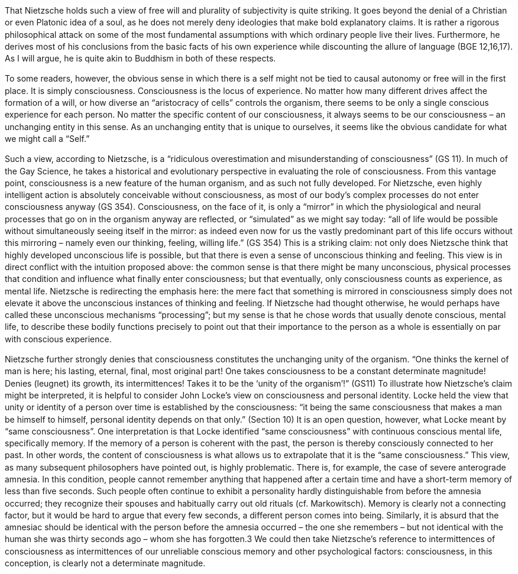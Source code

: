 That Nietzsche holds such a view of free will and plurality of subjectivity is quite striking. It goes beyond the denial of a Christian or even Platonic idea of a soul, as he does not merely deny ideologies that make bold explanatory claims. It is rather a rigorous philosophical attack on some of the most fundamental assumptions with which ordinary people live their lives. Furthermore, he derives most of his conclusions from the basic facts of his own experience while discounting the allure of language (BGE 12,16,17). As I will argue, he is quite akin to Buddhism in both of these respects.

To some readers, however, the obvious sense in which there is a self might not be tied to causal autonomy or free will in the first place. It is simply consciousness. Consciousness is the
locus of experience. No matter how many different drives affect the formation of a will, or how diverse an “aristocracy of cells” controls the organism, there seems to be only a single conscious experience for each person. No matter the specific content of our consciousness, it always seems to be our consciousness – an unchanging entity in this sense. As an unchanging entity that is unique to ourselves, it seems like the obvious candidate for what we might call a “Self.”

Such a view, according to Nietzsche, is a “ridiculous overestimation and misunderstanding of consciousness” (GS 11). In much of the Gay Science, he takes a historical and evolutionary perspective in evaluating the role of consciousness. From this vantage point, consciousness is a new feature of the human organism, and as such not fully developed. For Nietzsche, even highly intelligent action is absolutely conceivable without consciousness, as most of our body’s complex processes do not enter consciousness anyway (GS 354). Consciousness, on the face of it, is only a “mirror” in which the physiological and neural processes that go on in the organism anyway are reflected, or “simulated” as we might say today: “all of life would be possible without simultaneously seeing itself in the mirror: as indeed even now for us the vastly predominant part of this life occurs without this mirroring – namely even our thinking, feeling, willing life.” (GS 354) This is a striking claim: not only does Nietzsche think that highly developed unconscious life is possible, but that there is even a sense of unconscious thinking and feeling. This view is in direct conflict with the intuition proposed above: the common sense is that there might be many unconscious, physical processes that condition and influence what finally enter consciousness; but that eventually, only consciousness counts as experience, as mental life. Nietzsche is redirecting the emphasis here: the mere fact that something is mirrored in consciousness simply does not elevate it above the unconscious instances of thinking and feeling. If Nietzsche had thought otherwise, he would perhaps have called these unconscious mechanisms “processing”; but my sense is that he chose words that usually denote conscious,
mental life, to describe these bodily functions precisely to point out that their importance to the person as a whole is essentially on par with conscious experience.

Nietzsche further strongly denies that consciousness constitutes the unchanging unity of the organism. “One thinks the kernel of man is here; his lasting, eternal, final, most original part! One takes consciousness to be a constant determinate magnitude! Denies (leugnet) its growth, its intermittences! Takes it to be the ‘unity of the organism’!” (GS11) To illustrate how Nietzsche’s claim might be interpreted, it is helpful to consider John Locke’s view on consciousness and personal identity. Locke held the view that unity or identity of a person over time is established by the consciousness: “it being the same consciousness that makes a man be himself to himself, personal identity depends on that only.” (Section 10) It is an open question, however, what Locke meant by “same consciousness”. One interpretation is that Locke identified “same consciousness” with continuous conscious mental life, specifically memory. If the memory of a person is coherent with the past, the person is thereby consciously connected to her past. In other words, the content of consciousness is what allows us to extrapolate that it is the “same consciousness.” This view, as many subsequent philosophers have pointed out, is highly problematic. There is, for example, the case of severe anterograde amnesia. In this condition, people cannot remember anything that happened after a certain time and have a short-term memory of less than five seconds. Such people often continue to exhibit a personality hardly distinguishable from before the amnesia occurred; they recognize their spouses and habitually carry out old rituals (cf. Markowitsch). Memory is clearly not a connecting factor, but it would be hard to argue that every few seconds, a different person comes into being. Similarly, it is absurd that the amnesiac should be identical with the person before the amnesia occurred – the one she remembers – but not identical with the human she was thirty seconds ago – whom she has
forgotten.3 We could then take Nietzsche’s reference to intermittences of consciousness as intermittences of our unreliable conscious memory and other psychological factors: consciousness, in this conception, is clearly not a determinate magnitude.
